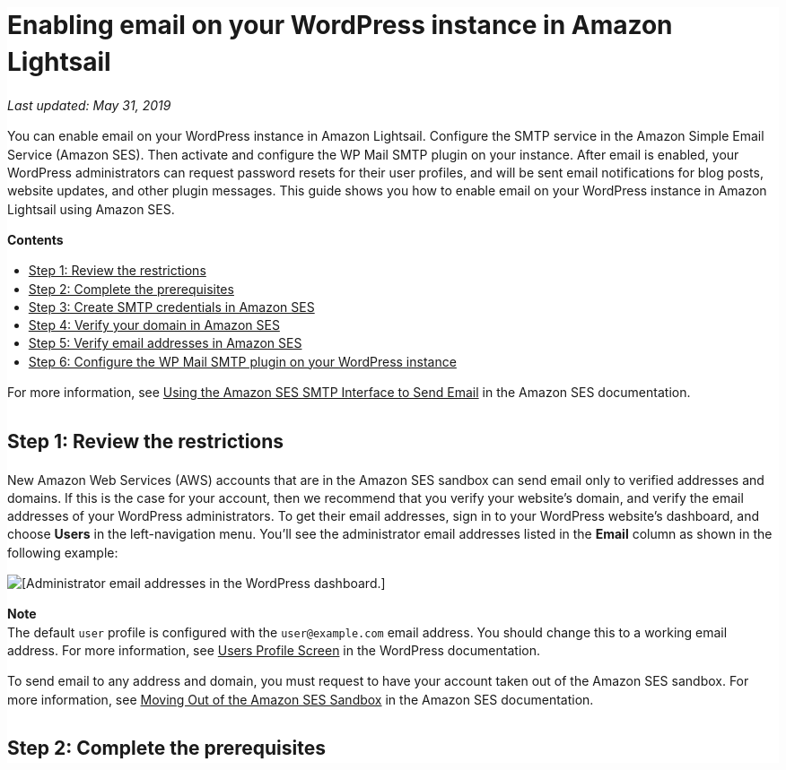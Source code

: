 # Enabling email on your WordPress instance in Amazon Lightsail<a name="amazon-lightsail-enabling-email-on-wordpress"></a>

 *Last updated: May 31, 2019* 

You can enable email on your WordPress instance in Amazon Lightsail\. Configure the SMTP service in the Amazon Simple Email Service \(Amazon SES\)\. Then activate and configure the WP Mail SMTP plugin on your instance\. After email is enabled, your WordPress administrators can request password resets for their user profiles, and will be sent email notifications for blog posts, website updates, and other plugin messages\. This guide shows you how to enable email on your WordPress instance in Amazon Lightsail using Amazon SES\.

**Contents**
+ [Step 1: Review the restrictions](#enabling-email-on-wordpress-review-the-restrictions)
+ [Step 2: Complete the prerequisites](#enabling-email-on-wordpress-prerequisites)
+ [Step 3: Create SMTP credentials in Amazon SES](#enabling-email-on-wordpress-create-smtp-credentials)
+ [Step 4: Verify your domain in Amazon SES](#enabling-email-on-wordpress-verify-your-domain)
+ [Step 5: Verify email addresses in Amazon SES](#enabling-email-on-wordpress-verify-email-addresses)
+ [Step 6: Configure the WP Mail SMTP plugin on your WordPress instance](#enabling-email-on-wordpress-verify-email-addresses)

For more information, see [Using the Amazon SES SMTP Interface to Send Email](https://docs.aws.amazon.com/ses/latest/DeveloperGuide/send-email-smtp.html) in the Amazon SES documentation\.

## Step 1: Review the restrictions<a name="enabling-email-on-wordpress-review-the-restrictions"></a>

New Amazon Web Services \(AWS\) accounts that are in the Amazon SES sandbox can send email only to verified addresses and domains\. If this is the case for your account, then we recommend that you verify your website’s domain, and verify the email addresses of your WordPress administrators\. To get their email addresses, sign in to your WordPress website’s dashboard, and choose **Users** in the left\-navigation menu\. You’ll see the administrator email addresses listed in the **Email** column as shown in the following example:

![\[Administrator email addresses in the WordPress dashboard.\]](https://d9yljz1nd5001.cloudfront.net/en_us/aa4810f664dabff907209ee92babaa14/images/amazon-lightsail-wordpress-dashboard-administrators.png)

**Note**  
The default `user` profile is configured with the `user@example.com` email address\. You should change this to a working email address\. For more information, see [Users Profile Screen](https://codex.wordpress.org/Users_Your_Profile_Screen) in the WordPress documentation\.

To send email to any address and domain, you must request to have your account taken out of the Amazon SES sandbox\. For more information, see [Moving Out of the Amazon SES Sandbox](https://docs.aws.amazon.com/ses/latest/DeveloperGuide/request-production-access.html) in the Amazon SES documentation\.

## Step 2: Complete the prerequisites<a name="enabling-email-on-wordpress-prerequisites"></a>
